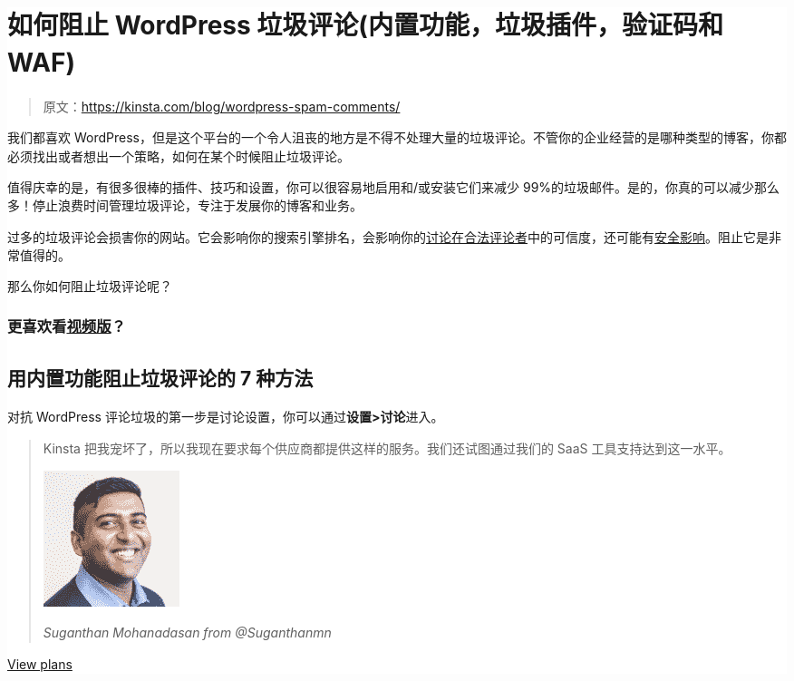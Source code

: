 # 如何阻止 WordPress 垃圾评论(内置功能，垃圾插件，验证码和 WAF)

> 原文：<https://kinsta.com/blog/wordpress-spam-comments/>

我们都喜欢 WordPress，但是这个平台的一个令人沮丧的地方是不得不处理大量的垃圾评论。不管你的企业经营的是哪种类型的博客，你都必须找出或者想出一个策略，如何在某个时候阻止垃圾评论。

值得庆幸的是，有很多很棒的插件、技巧和设置，你可以很容易地启用和/或安装它们来减少 99%的垃圾邮件。是的，你真的可以减少那么多！停止浪费时间管理垃圾评论，专注于发展你的博客和业务。

过多的垃圾评论会损害你的网站。它会影响你的搜索引擎排名，会影响你的[讨论在合法评论者](https://kinsta.com/blog/wordpress-forum-plugins/)中的可信度，还可能有[安全影响](https://kinsta.com/blog/wordpress-security/)。阻止它是非常值得的。

那么你如何阻止垃圾评论呢？

### 更喜欢看[视频版](https://www.youtube.com/watch?v=P75-borhs1I)？



## 用内置功能阻止垃圾评论的 7 种方法

对抗 WordPress 评论垃圾的第一步是讨论设置，你可以通过**设置>讨论**进入。





> Kinsta 把我宠坏了，所以我现在要求每个供应商都提供这样的服务。我们还试图通过我们的 SaaS 工具支持达到这一水平。
> 
> <footer class="wp-block-kinsta-client-quote__footer">
> 
> ![](img/60f15faa5735bd2437bf9dada5ee9192.png)
> 
> <cite class="wp-block-kinsta-client-quote__cite">Suganthan Mohanadasan from @Suganthanmn</cite></footer>

[View plans](https://kinsta.com/plans/)

